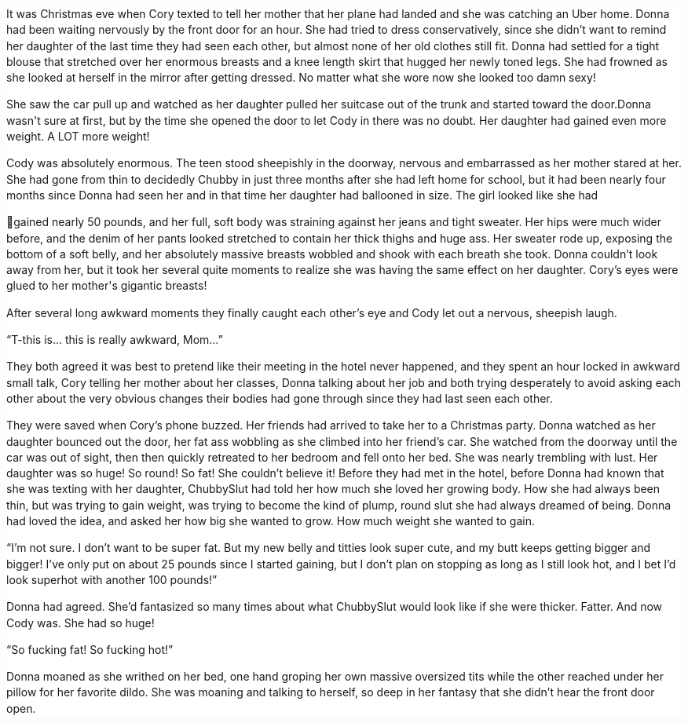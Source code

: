 It was Christmas eve when Cory texted to tell her mother that her plane had landed and she 
was catching an Uber home. Donna had been waiting nervously by the front door for an hour. 
She had tried to dress conservatively, since she didn’t want to remind her daughter of the last 
time they had seen each other, but almost none of her old clothes still fit. Donna had settled for 
a tight blouse that stretched over her enormous breasts and a knee length skirt that hugged her 
newly toned legs. She had frowned as she looked at herself in the mirror after getting dressed. 
No matter what she wore now she looked too damn sexy! 
 
She saw the car pull up and watched as her daughter pulled her suitcase out of the trunk and 
started toward the door.Donna wasn't sure at first, but by the time she opened the door to let 
Cody in there was no doubt. Her daughter had gained even more weight. A LOT more weight! 
 
Cody was absolutely enormous. The teen stood sheepishly in the doorway, nervous and 
embarrassed as her mother stared at her. She had gone from thin to decidedly Chubby in just 
three months after she had left home for school, but it had been nearly four months since Donna 
had seen her and in that time her daughter had ballooned in size. The girl looked like she had 

gained nearly 50 pounds, and her full, soft body was straining against her jeans and  tight 
sweater. Her hips were much wider before, and the denim of her pants looked stretched to 
contain her thick thighs and huge ass. Her sweater rode up, exposing the bottom of a soft belly, 
and her absolutely massive breasts wobbled and shook with each breath she took. Donna 
couldn’t look away from her, but it took her several quite moments to realize she was having the 
same effect on her daughter. Cory’s eyes were glued to her mother's gigantic breasts! 
 
After several long awkward moments they finally caught each other’s eye and Cody let out a 
nervous, sheepish laugh. 
 
“T-this is… this is really awkward, Mom…” 
 
They both agreed it was best to pretend like their meeting in the hotel never happened, and they 
spent an hour locked in awkward small talk, Cory telling her mother about her classes, Donna 
talking about her job and both trying desperately to avoid asking each other about the very 
obvious changes their bodies had gone through since they had last seen each other. 
 
They were saved  when Cory’s phone buzzed. Her friends had arrived to take her to a 
Christmas party. Donna watched as her daughter bounced out the door, her fat ass wobbling as 
she climbed into her friend’s car. She watched from the doorway until the car was out of sight, 
then then quickly retreated to her bedroom and fell onto her bed. She was nearly trembling with 
lust. Her daughter was so huge! So round! So fat!  She couldn’t believe it! Before they had met 
in the hotel, before Donna had known that she was texting with her daughter, ChubbySlut had 
told her how much she loved her growing body. How she had always been thin, but was trying 
to gain weight, was trying to become the kind of plump, round slut she had always dreamed of 
being. Donna had loved the idea, and asked her how big she wanted to grow. How much weight 
she wanted to gain. 
 
“I’m not sure. I don’t want to be super fat. But my new belly and titties look super cute, and my 
butt keeps getting bigger and bigger! I’ve only put on about 25 pounds since I started gaining, 
but I don’t plan on stopping as long as I still look hot, and I bet I’d look superhot with another 
100 pounds!” 
 
Donna had agreed. She’d fantasized so many times about what ChubbySlut would look like if 
she were thicker. Fatter. And now Cody was. She had so huge! 
 
“So fucking fat! So fucking hot!” 
 
Donna moaned as she writhed on her bed, one hand groping her own massive oversized tits 
while the other reached under her pillow for her favorite dildo. She was moaning and talking to 
herself, so deep in her fantasy that she didn’t hear the front door open. 
 